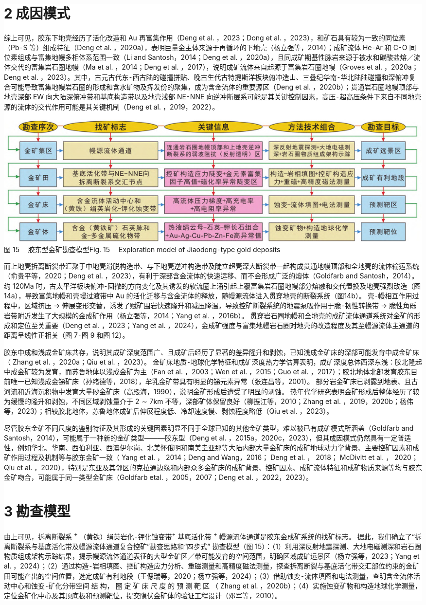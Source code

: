 # 2 成因模式  

综上可见，胶东下地壳经历了活化改造和 Au 再富集作用（Deng et al. ，2023；Dong et al. ，2023），和矿石具有较为一致的同位素（Pb⁃S 等）组成特征（Deng et al. ，2020a），表明巨量金主体来源于再循环的下地壳（杨立强等，2014）；成矿流体 He⁃Ar 和 C⁃O 同位素组成与富集地幔多相体系范围一致（Li and Santosh，2014；Deng et al. ，2020a），且同成矿期基性脉岩来源于被水和碳酸盐熔／流体交代的富集岩石圈地幔（Ma et al. ，2014；Deng et al. ，2017），说明成矿流体来自起源于富集岩石圈地幔（Groves et al. ，2020a；Deng et al. ，2023）。其中，古元古代东⁃西古陆的碰撞拼贴、晚古生代古特提斯洋板块俯冲造山、三叠纪华南⁃华北陆陆碰撞和深俯冲复合可能导致富集地幔岩石圈的形成和含水矿物及挥发份的聚集，成为含金流体的重要源区（Deng et al. ，2020b）；贯通岩石圈地幔顶部与地壳深部 EW 向大陆深俯冲带和基底构造带以及地壳浅部 NE⁃NNE 向逆冲断层系可能是其关键控制因素，高压⁃超高压条件下来自不同地壳源的流体的交代作用可能是其关键机制（Deng et al. ，2019，2022）。  

![](images/0e01701d7bd4d3d2ef6c8f0eefbd88eec5f5abe0ec88ac9c16a94f8753028298.jpg)  
图 15　 胶东型金矿勘查模型Fig. 15　 Exploration model of Jiaodong⁃type gold deposits  

而上地壳拆离断裂带汇聚于中地壳滑脱构造带、与下地壳逆冲构造带及陡立超壳深大断裂带一起构成贯通地幔顶部和全地壳的流体输运系统（俞贵平等，2020；Deng et al. ，2023），有利于深部含金流体的快速运移、而不会形成广泛的熔体（Goldfarb and Santosh，2014）。 约 $120\mathrm{Ma}$ 时，古太平洋板块俯冲⁃回撤的方向变化及其诱发的软流圈上涌引起上覆富集岩石圈地幔部分熔融和交代置换及地壳强烈改造（图14a），导致富集地幔和壳幔过渡带中 Au 的活化迁移与含金流体的释放，随幔源流体进入贯穿地壳的断裂系统（图14b）。 壳⁃幔相互作用过程中，区域挤压 $\rightarrow$ 伸展变形交替，诱发了赋矿围岩快速隆升和减压降温，导致控矿断裂系统的地震泵吸作用于脆⁃韧性转换带 $\rightarrow$ 脆性角砾岩带附近发生了大规模的金成矿作用（杨立强等，2014；Yang et al. ，2016b）。 贯穿岩石圈地幔和全地壳的成矿流体通道系统对金矿的形成和定位至关重要（Deng et al. ，2023；Yang et al. ，2024），金成矿强度与富集地幔岩石圈对地壳的改造程度及其至幔源流体主通道的距离呈线性正相关（图 7⁃图 9 和图 12）。  

胶东中成和浅成金矿床共存，说明其成矿深度范围广、且成矿后经历了显著的差异隆升和剥蚀，已知浅成金矿床的深部可能发育中成金矿床（ Zhang et al. ，2020a；Qiu et al. ，2023）。 金矿床地质⁃地球化学特征和成矿深度热力学估算表明，成矿深度总体西深东浅：胶北隆起中成金矿较为发育，而苏鲁地体以浅成金矿为主（Fan et al. ，2003；Wen et al. ，2015；Guo et al. ，2017）；胶北地体北部发育胶东目前唯一已知浅成金锑矿床（孙绪德等，2018），牟乳金矿带具有明显的锑元素异常（张连昌等，2001）。 部分岩金矿床已剥露到地表、且古河流和近海沉积物中发育大量砂金矿床（高殿海，1990），说明金矿形成后遭受了明显的剥蚀。 热年代学研究表明金矿形成后整体经历了较为缓慢的隆升和剥蚀，不同区域剥蚀量介于 $2\sim7\mathrm{km}$ 不等，深部矿体保留良好（柳振江等，2010；Zhang et al. ，2019，2020b；杨伟等，2023）；相较胶北地体，苏鲁地体成矿后伸展程度低、冷却速度慢、剥蚀程度略低（Qiu et al. ，2023）。  

尽管胶东金矿不同尺度的鉴别特征及其形成的关键因素明显不同于全球已知的其他金矿类型，难以被已有成矿模式所涵盖（Goldfarb and Santosh，2014），可能属于一种新的金矿类型———胶东型（Deng et al. ，2015a，2020c，2023），但其成因模式仍然具有一定普适性，例如华北、华南、西伯利亚、西澳伊尔岗、北美怀俄明和南美圭亚那等大陆内部大量金矿床的成矿地球动力学背景、主要控矿因素和成矿作用过程及机制等与胶东金矿一致（ Yang et al. ， 2014；Deng and Wang，2016； Deng et al. ， 2018； McDivitt et al. ， 2020； Qiu et al. ，2020），特别是东亚及其邻区的克拉通边缘和内部众多金矿床的成矿背景、控矿因素、成矿流体特征和成矿物质来源等均与胶东金矿吻合，可能属于同一类型金矿床（Goldfarb etal. ，2005，2007；Deng et al. ，2022，2023）。  

# 3 勘查模型  

由上可见，拆离断裂系 $^+$ （黄铁）绢英岩化⁃钾化蚀变带$^+$ 基底活化带 $^+$ 幔源流体通道是胶东金成矿系统的找矿标志。 据此，我们确立了“拆离断裂系与基底活化带及幔源流体通道复合控矿”勘查思路和“四步式” 勘查模型（图 15）：（1）利用深反射地震探测、大地电磁测深和岩石圈物质组成架构示踪结果，揭示幔源流体通道表征的大型金矿区／带可能发育的空间范围，明确区域成矿远景区（杨立强等，2023；Yang et al. ，2024）；（2）通过构造⁃岩相填图、控矿构造应力分析、重磁测量和高精度磁法测量，探查拆离断裂与基底活化带交汇部位约束的金矿田可能产出的空间位置，选定成矿有利地段（王偲瑞等，2020；杨立强等，2024）；（3）借助蚀变⁃流体填图和电法测量，查明含金流体活动中心和蚀变⁃矿化分带空间 结 构， 圈 定 矿 床 尺 度 的 预 测 靶 区 （ Zhang et al. ，2020b）；（4）实施蚀变矿物和构造地球化学测量，定位金矿化中心及其顶底板和预测靶位，提交隐伏金矿体的验证工程设计（邓军等，2010）。  
